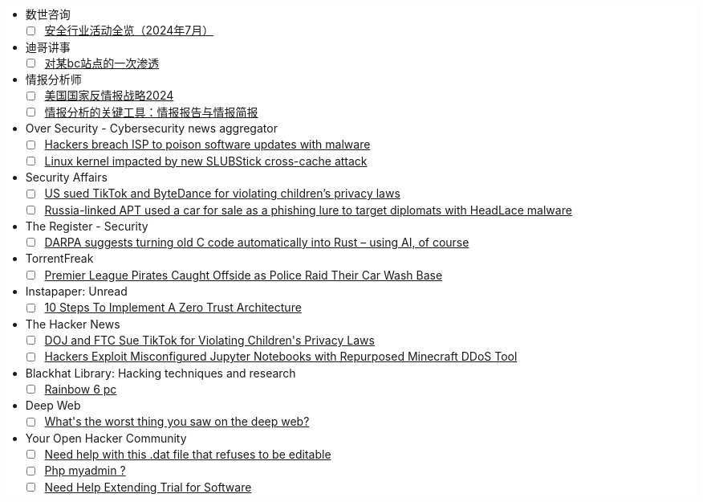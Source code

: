 - 数世咨询
  - [ ] [安全行业活动全览（2024年7月）](https://mp.weixin.qq.com/s?__biz=MzkxNzA3MTgyNg==&mid=2247514515&idx=1&sn=5a5b1f432c7bce3bf2abee4a1a6e8819&chksm=c144cb2ef63342381a1b3adf9e2408a554a693079ff8d1e153fc467eae0701b74b8aa5f8a041&scene=58&subscene=0#rd)
- 迪哥讲事
  - [ ] [对某bc站点的一次渗透](https://mp.weixin.qq.com/s?__biz=MzIzMTIzNTM0MA==&mid=2247495451&idx=1&sn=d6ac8648b6c2329dc5e8b8acadc9149e&chksm=e8a5e578dfd26c6e0f6486bd673ab3b3b85293db073c16eb07562f94f0417b3f016c316bb95f&scene=58&subscene=0#rd)
- 情报分析师
  - [ ] [美国国家反情报战略2024](https://mp.weixin.qq.com/s?__biz=MzA3Mjc1MTkwOA==&mid=2650553650&idx=1&sn=d165ee6d5ba20a228e3f117d74da025b&chksm=87111379b0669a6fd0f80f641dccec035b586188b1fa5580c2519deed5404439cd1f70b62683&scene=58&subscene=0#rd)
  - [ ] [情报分析的关键工具：情报报告与情报简报](https://mp.weixin.qq.com/s?__biz=MzA3Mjc1MTkwOA==&mid=2650553650&idx=2&sn=cc58fa29991dd355e13de13ab61b484e&chksm=87111379b0669a6f77a7bacf8965f95b8dd909e390f1d4bed4f442d50aaa569ebf46b1ea280b&scene=58&subscene=0#rd)
- Over Security - Cybersecurity news aggregator
  - [ ] [Hackers breach ISP to poison software updates with malware](https://www.bleepingcomputer.com/news/security/hackers-breach-isp-to-poison-software-updates-with-malware/)
  - [ ] [Linux kernel impacted by new SLUBStick cross-cache attack](https://www.bleepingcomputer.com/news/security/linux-kernel-impacted-by-new-slubstick-cross-cache-attack/)
- Security Affairs
  - [ ] [US sued TikTok and ByteDance for violating children’s privacy laws](https://securityaffairs.com/166512/laws-and-regulations/us-doj-sued-tiktok.html)
  - [ ] [Russia-linked APT used a car for sale as a phishing lure to target diplomats with HeadLace malware](https://securityaffairs.com/166496/apt/russia-apt-headlace-malware.html)
- The Register - Security
  - [ ] [DARPA suggests turning old C code automatically into Rust – using AI, of course](https://go.theregister.com/feed/www.theregister.com/2024/08/03/darpa_c_to_rust/)
- TorrentFreak
  - [ ] [Premier League Pirates Caught Offside as Police Raid Their Car Wash Base](https://torrentfreak.com/premier-league-pirates-caught-offside-as-police-raid-car-wash-base-240803/)
- Instapaper: Unread
  - [ ] [10 Steps To Implement A Zero Trust Architecture](https://www.sans.org/blog/10-steps-to-implement-a-zero-trust-architecture/)
- The Hacker News
  - [ ] [DOJ and FTC Sue TikTok for Violating Children's Privacy Laws](https://thehackernews.com/2024/08/doj-and-ftc-sue-tiktok-for-violating.html)
  - [ ] [Hackers Exploit Misconfigured Jupyter Notebooks with Repurposed Minecraft DDoS Tool](https://thehackernews.com/2024/08/hackers-exploit-misconfigured-jupyter.html)
- Blackhat Library: Hacking techniques and research
  - [ ] [Rainbow 6 pc](https://www.reddit.com/r/blackhat/comments/1ejeb05/rainbow_6_pc/)
- Deep Web
  - [ ] [What's the worst thing you saw on the deep web?](https://www.reddit.com/r/deepweb/comments/1eiurrx/whats_the_worst_thing_you_saw_on_the_deep_web/)
- Your Open Hacker Community
  - [ ] [Need help with this .dat file that refuses to be editable](https://www.reddit.com/r/HowToHack/comments/1ej6ugq/need_help_with_this_dat_file_that_refuses_to_be/)
  - [ ] [Php myadmin ?](https://www.reddit.com/r/HowToHack/comments/1ejgok5/php_myadmin/)
  - [ ] [Need Help Extending Trial for Software](https://www.reddit.com/r/HowToHack/comments/1eits98/need_help_extending_trial_for_software/)
